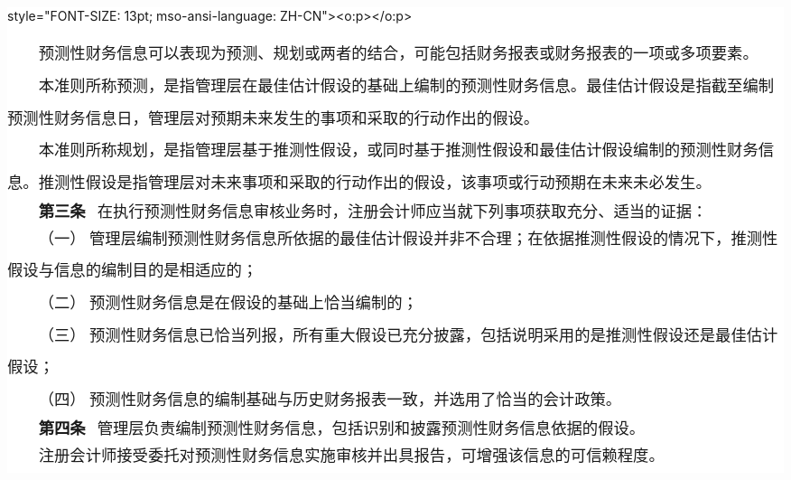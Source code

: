 style="FONT-SIZE: 13pt; mso-ansi-language: ZH-CN"><o:p></o:p></SPAN></FONT></P>
<P class=faguiconp 
style="LAYOUT-GRID-MODE: char; MARGIN: auto 0cm; LINE-HEIGHT: 26pt; TEXT-INDENT: 26pt"><SPAN 
style="FONT-SIZE: 13pt; mso-ansi-language: ZH-CN"><FONT 
face=微软雅黑>预测性财务信息可以表现为预测、规划或两者的结合，可能包括财务报表或财务报表的一项或多项要素。<o:p></o:p></FONT></SPAN></P>
<P class=faguiconp 
style="LAYOUT-GRID-MODE: char; MARGIN: auto 0cm; LINE-HEIGHT: 26pt; TEXT-INDENT: 26pt"><A 
name=No10_Z1T2K3></A><SPAN 
style="FONT-SIZE: 13pt; mso-ansi-language: ZH-CN"><FONT 
face=微软雅黑>本准则所称预测，是指管理层在最佳估计假设的基础上编制的预测性财务信息。最佳估计假设是指截至编制预测性财务信息日，管理层对预期未来发生的事项和采取的行动作出的假设。<o:p></o:p></FONT></SPAN></P>
<P class=faguiconp 
style="LAYOUT-GRID-MODE: char; MARGIN: auto 0cm; LINE-HEIGHT: 26pt; TEXT-INDENT: 26pt"><A 
name=No11_Z1T2K4></A><SPAN 
style="FONT-SIZE: 13pt; mso-ansi-language: ZH-CN"><FONT 
face=微软雅黑>本准则所称规划，是指管理层基于推测性假设，或同时基于推测性假设和最佳估计假设编制的预测性财务信息。推测性假设是指管理层对未来事项和采取的行动作出的假设，该事项或行动预期在未来未必发生。<o:p></o:p></FONT></SPAN></P>
<P class=faguiconp 
style="LAYOUT-GRID-MODE: char; MARGIN: auto 0cm; TEXT-INDENT: 26pt"><A 
name=No12_Z1T3></A><SPAN class=sect2title><SPAN 
style="FONT-SIZE: 13pt; mso-ansi-language: ZH-CN"><STRONG><FONT 
face=微软雅黑>第三条&nbsp;&nbsp;&nbsp;</FONT></STRONG></SPAN></SPAN><A 
name=No13_Z1T3K1></A><FONT face=微软雅黑><SPAN class=1><SPAN 
style="FONT-SIZE: 13pt; mso-ansi-language: ZH-CN">在执行预测性财务信息审核业务时，注册会计师应当就下列事项获取充分、适当的证据：</SPAN></SPAN><SPAN 
style="FONT-SIZE: 13pt; mso-ansi-language: ZH-CN"><o:p></o:p></SPAN></FONT></P>
<P class=faguiconp 
style="LAYOUT-GRID-MODE: char; MARGIN: auto 0cm; LINE-HEIGHT: 26pt; TEXT-INDENT: 26pt"><A 
name=No14_T3K1X1></A><SPAN 
style="FONT-SIZE: 13pt; mso-ansi-language: ZH-CN"><FONT face=微软雅黑>（一） 
管理层编制预测性财务信息所依据的最佳估计假设并非不合理；在依据推测性假设的情况下，推测性假设与信息的编制目的是相适应的；<o:p></o:p></FONT></SPAN></P>
<P class=faguiconp 
style="LAYOUT-GRID-MODE: char; MARGIN: auto 0cm; LINE-HEIGHT: 26pt; TEXT-INDENT: 26pt"><A 
name=No15_T3K1X2></A><SPAN 
style="FONT-SIZE: 13pt; mso-ansi-language: ZH-CN"><FONT face=微软雅黑>（二） 
预测性财务信息是在假设的基础上恰当编制的；<o:p></o:p></FONT></SPAN></P>
<P class=faguiconp 
style="LAYOUT-GRID-MODE: char; MARGIN: auto 0cm; LINE-HEIGHT: 26pt; TEXT-INDENT: 26pt"><A 
name=No16_T3K1X3></A><SPAN 
style="FONT-SIZE: 13pt; mso-ansi-language: ZH-CN"><FONT face=微软雅黑>（三） 
预测性财务信息已恰当列报，所有重大假设已充分披露，包括说明采用的是推测性假设还是最佳估计假设；<o:p></o:p></FONT></SPAN></P>
<P class=faguiconp 
style="LAYOUT-GRID-MODE: char; MARGIN: auto 0cm; LINE-HEIGHT: 26pt; TEXT-INDENT: 26pt"><A 
name=No17_T3K1X4></A><SPAN 
style="FONT-SIZE: 13pt; mso-ansi-language: ZH-CN"><FONT face=微软雅黑>（四） 
预测性财务信息的编制基础与历史财务报表一致，并选用了恰当的会计政策。<o:p></o:p></FONT></SPAN></P>
<P class=faguiconp 
style="LAYOUT-GRID-MODE: char; MARGIN: auto 0cm; TEXT-INDENT: 26pt"><A 
name=No18_Z1T4></A><SPAN class=sect2title><SPAN 
style="FONT-SIZE: 13pt; mso-ansi-language: ZH-CN"><STRONG><FONT 
face=微软雅黑>第四条&nbsp;&nbsp;&nbsp;</FONT></STRONG></SPAN></SPAN><A 
name=No19_Z1T4K1></A><FONT face=微软雅黑><SPAN class=1><SPAN 
style="FONT-SIZE: 13pt; mso-ansi-language: ZH-CN">管理层负责编制预测性财务信息，包括识别和披露预测性财务信息依据的假设。</SPAN></SPAN><SPAN 
style="FONT-SIZE: 13pt; mso-ansi-language: ZH-CN"><o:p></o:p></SPAN></FONT></P>
<P class=faguiconp 
style="LAYOUT-GRID-MODE: char; MARGIN: auto 0cm; LINE-HEIGHT: 26pt; TEXT-INDENT: 26pt"><A 
name=No20_Z1T4K2></A><SPAN 
style="FONT-SIZE: 13pt; mso-ansi-language: ZH-CN"><FONT 
face=微软雅黑>注册会计师接受委托对预测性财务信息实施审核并出具报告，可增强该信息的可信赖程度。<o:p></o:p></FONT></SPAN></P>
<P class=faguiconp 
style="LAYOUT-GRID-MODE: char; MARGIN: auto 0cm; LINE-HEIGHT: 26pt; TEXT-INDENT: 26pt"><STRONG><FONT 
face=微软雅黑><SPAN class=spanchaptertitle><SPAN 